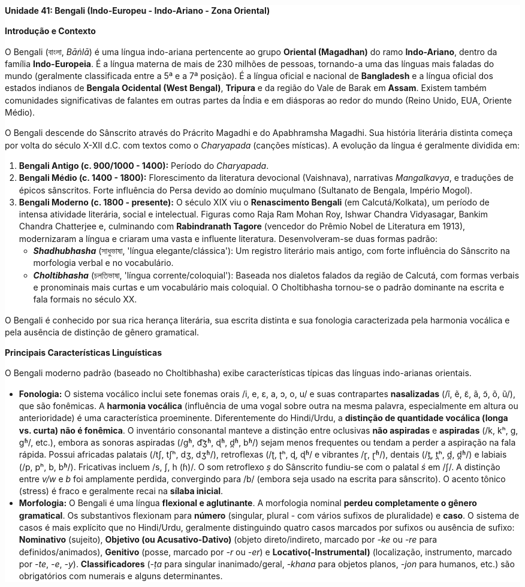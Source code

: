 **Unidade 41: Bengali (Indo-Europeu - Indo-Ariano - Zona Oriental)**

**Introdução e Contexto**

O Bengali (বাংলা, *Bāṅlā*) é uma língua indo-ariana pertencente ao grupo **Oriental (Magadhan)** do ramo **Indo-Ariano**, dentro da família **Indo-Europeia**. É a língua materna de mais de 230 milhões de pessoas, tornando-a uma das línguas mais faladas do mundo (geralmente classificada entre a 5ª e a 7ª posição). É a língua oficial e nacional de **Bangladesh** e a língua oficial dos estados indianos de **Bengala Ocidental (West Bengal)**, **Tripura** e da região do Vale de Barak em **Assam**. Existem também comunidades significativas de falantes em outras partes da Índia e em diásporas ao redor do mundo (Reino Unido, EUA, Oriente Médio).

O Bengali descende do Sânscrito através do Prácrito Magadhi e do Apabhramsha Magadhi. Sua história literária distinta começa por volta do século X-XII d.C. com textos como o *Charyapada* (canções místicas). A evolução da língua é geralmente dividida em:

1.  **Bengali Antigo (c. 900/1000 - 1400):** Período do *Charyapada*.
2.  **Bengali Médio (c. 1400 - 1800):** Florescimento da literatura devocional (Vaishnava), narrativas *Mangalkavya*, e traduções de épicos sânscritos. Forte influência do Persa devido ao domínio muçulmano (Sultanato de Bengala, Império Mogol).
3.  **Bengali Moderno (c. 1800 - presente):** O século XIX viu o **Renascimento Bengali** (em Calcutá/Kolkata), um período de intensa atividade literária, social e intelectual. Figuras como Raja Ram Mohan Roy, Ishwar Chandra Vidyasagar, Bankim Chandra Chatterjee e, culminando com **Rabindranath Tagore** (vencedor do Prêmio Nobel de Literatura em 1913), modernizaram a língua e criaram uma vasta e influente literatura. Desenvolveram-se duas formas padrão:
    *   ***Shadhubhasha*** (সাধুভাষা, 'língua elegante/clássica'): Um registro literário mais antigo, com forte influência do Sânscrito na morfologia verbal e no vocabulário.
    *   ***Choltibhasha*** (চলতিভাষা, 'língua corrente/coloquial'): Baseada nos dialetos falados da região de Calcutá, com formas verbais e pronominais mais curtas e um vocabulário mais coloquial. O Choltibhasha tornou-se o padrão dominante na escrita e fala formais no século XX.

O Bengali é conhecido por sua rica herança literária, sua escrita distinta e sua fonologia caracterizada pela harmonia vocálica e pela ausência de distinção de gênero gramatical.

**Principais Características Linguísticas**

O Bengali moderno padrão (baseado no Choltibhasha) exibe características típicas das línguas indo-arianas orientais.

*   **Fonologia:** O sistema vocálico inclui sete fonemas orais /i, e, ɛ, a, ɔ, o, u/ e suas contrapartes **nasalizadas** (/ĩ, ẽ, ɛ̃, ã, ɔ̃, õ, ũ/), que são fonêmicas. A **harmonia vocálica** (influência de uma vogal sobre outra na mesma palavra, especialmente em altura ou anterioridade) é uma característica proeminente. Diferentemente do Hindi/Urdu, a **distinção de quantidade vocálica (longa vs. curta) não é fonêmica**. O inventário consonantal manteve a distinção entre oclusivas **não aspiradas** e **aspiradas** (/k, kʰ, g, gʱ/, etc.), embora as sonoras aspiradas (/gʱ, d͡ʒʱ, ɖʱ, d̪ʱ, bʱ/) sejam menos frequentes ou tendam a perder a aspiração na fala rápida. Possui africadas palatais (/tʃ, tʃʰ, dʒ, dʒʱ/), retroflexas (/ʈ, ʈʰ, ɖ, ɖʱ/ e vibrantes /ɽ, ɽʱ/), dentais (/t̪, t̪ʰ, d̪, d̪ʱ/) e labiais (/p, pʰ, b, bʱ/). Fricativas incluem /s, ʃ, h (ɦ)/. O som retroflexo *ṣ* do Sânscrito fundiu-se com o palatal *ś* em /ʃ/. A distinção entre *v/w* e *b* foi amplamente perdida, convergindo para /b/ (embora <v> seja usado na escrita para sânscrito). O acento tônico (stress) é fraco e geralmente recai na **sílaba inicial**.
*   **Morfologia:** O Bengali é uma língua **flexional e aglutinante**.
    A morfologia nominal **perdeu completamente o gênero gramatical**. Os substantivos flexionam para **número** (singular, plural - com vários sufixos de pluralidade) e **caso**. O sistema de casos é mais explícito que no Hindi/Urdu, geralmente distinguindo quatro casos marcados por sufixos ou ausência de sufixo: **Nominativo** (sujeito), **Objetivo (ou Acusativo-Dativo)** (objeto direto/indireto, marcado por *-ke* ou *-re* para definidos/animados), **Genitivo** (posse, marcado por *-r* ou *-er*) e **Locativo(-Instrumental)** (localização, instrumento, marcado por *-te*, *-e*, *-y*). **Classificadores** (*-ṭa* para singular inanimado/geral, *-khana* para objetos planos, *-jon* para humanos, etc.) são obrigatórios com numerais e alguns determinantes.